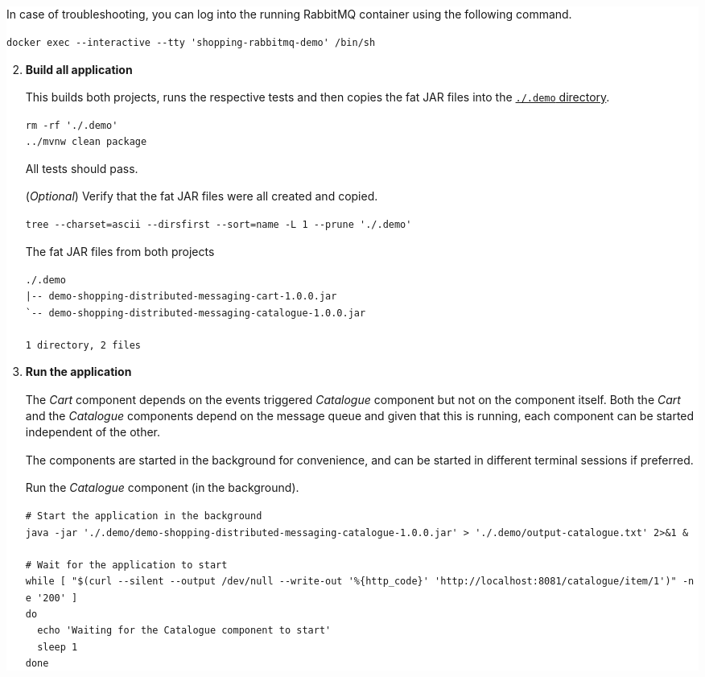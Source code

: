    In case of troubleshooting, you can log into the running RabbitMQ container
   using the following command.

   ```
   docker exec --interactive --tty 'shopping-rabbitmq-demo' /bin/sh
   ```

2. **Build all application**

   This builds both projects, runs the respective tests and then copies the fat
   JAR files into the [`./.demo` directory](./.demo).

   ```shell
   rm -rf './.demo'
   ../mvnw clean package
   ```

   All tests should pass.

   (_Optional_) Verify that the fat JAR files were all created and copied.

   ```shell
   tree --charset=ascii --dirsfirst --sort=name -L 1 --prune './.demo'
   ```

   The fat JAR files from both projects

   ```
   ./.demo
   |-- demo-shopping-distributed-messaging-cart-1.0.0.jar
   `-- demo-shopping-distributed-messaging-catalogue-1.0.0.jar

   1 directory, 2 files
   ```

3. **Run the application**

   The _Cart_ component depends on the events triggered _Catalogue_ component
   but not on the component itself. Both the _Cart_ and the _Catalogue_
   components depend on the message queue and given that this is running, each
   component can be started independent of the other.

   The components are started in the background for convenience, and can be
   started in different terminal sessions if preferred.

   Run the _Catalogue_ component (in the background).

   ```shell
   # Start the application in the background
   java -jar './.demo/demo-shopping-distributed-messaging-catalogue-1.0.0.jar' > './.demo/output-catalogue.txt' 2>&1 &

   # Wait for the application to start
   while [ "$(curl --silent --output /dev/null --write-out '%{http_code}' 'http://localhost:8081/catalogue/item/1')" -ne '200' ]
   do
     echo 'Waiting for the Catalogue component to start'
     sleep 1
   done
   ```


[//]: # (Automatically generated by Sociable Weaver)